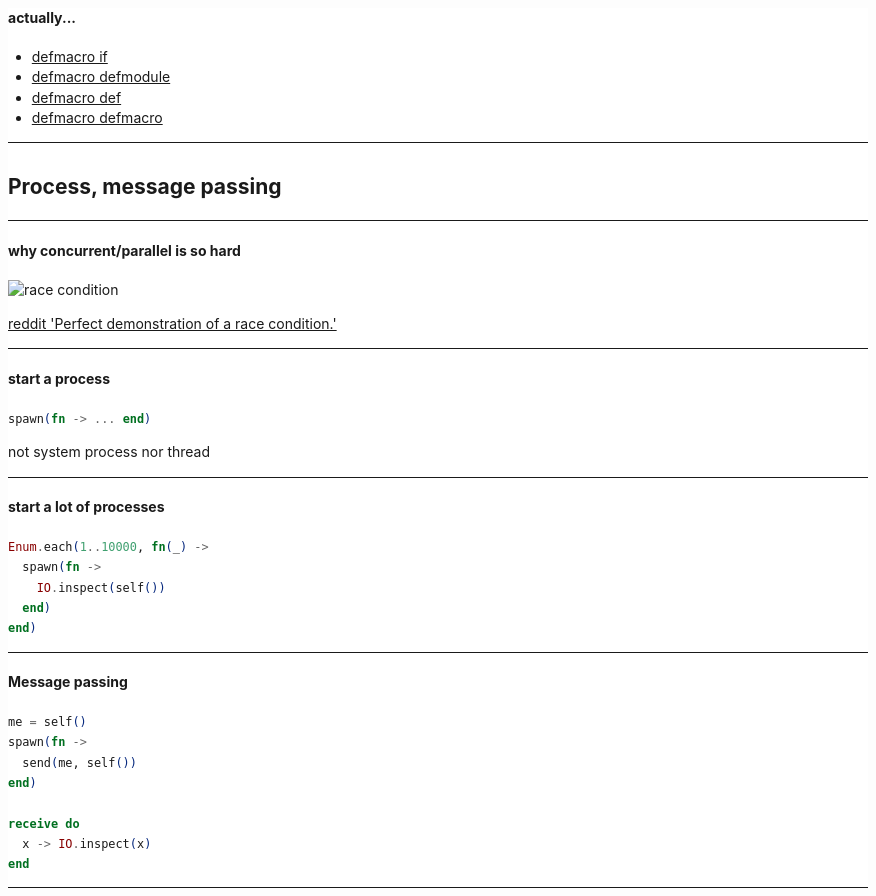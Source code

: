 
#### actually...

* [defmacro if](https://github.com/elixir-lang/elixir/blob/v1.6.4/lib/elixir/lib/kernel.ex#L2840)
* [defmacro defmodule](https://github.com/elixir-lang/elixir/blob/v1.6.4/lib/elixir/lib/kernel.ex#L3589)
* [defmacro def](https://github.com/elixir-lang/elixir/blob/v1.6.4/lib/elixir/lib/kernel.ex#L3834)
* [defmacro defmacro](https://github.com/elixir-lang/elixir/blob/v1.6.4/lib/elixir/lib/kernel.ex#L3886)

---

## Process, message passing

---

#### why concurrent/parallel is so hard

![race condition](http://i.imgur.com/RWgYIC3.gif)

[reddit 'Perfect demonstration of a race condition.'](https://www.reddit.com/r/ProgrammerHumor/comments/2skae8/perfect_demonstration_of_a_race_condition/)

---

#### start a process

```elixir
spawn(fn -> ... end)
```

not system process nor thread

---

#### start a lot of processes

```elixir
Enum.each(1..10000, fn(_) ->
  spawn(fn ->
    IO.inspect(self())
  end)
end)
```

---

#### Message passing

```elixir
me = self()
spawn(fn ->
  send(me, self())
end)

receive do
  x -> IO.inspect(x)
end
```

---